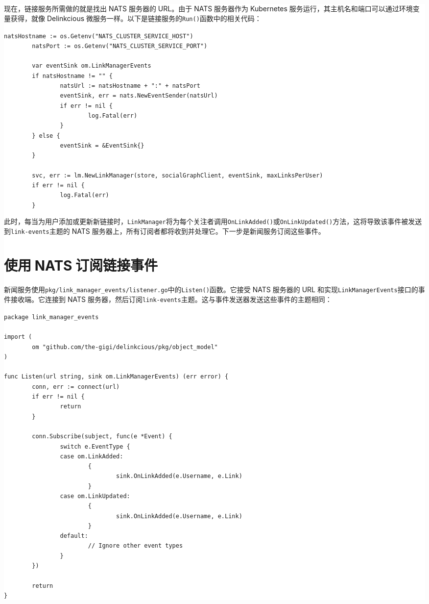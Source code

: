 现在，链接服务所需做的就是找出 NATS 服务器的 URL。由于 NATS 服务器作为 Kubernetes 服务运行，其主机名和端口可以通过环境变量获得，就像 Delinkcious 微服务一样。以下是链接服务的`Run()`函数中的相关代码：

```
natsHostname := os.Getenv("NATS_CLUSTER_SERVICE_HOST")
        natsPort := os.Getenv("NATS_CLUSTER_SERVICE_PORT")

        var eventSink om.LinkManagerEvents
        if natsHostname != "" {
                natsUrl := natsHostname + ":" + natsPort
                eventSink, err = nats.NewEventSender(natsUrl)
                if err != nil {
                        log.Fatal(err)
                }
        } else {
                eventSink = &EventSink{}
        }

        svc, err := lm.NewLinkManager(store, socialGraphClient, eventSink, maxLinksPerUser)
        if err != nil {
                log.Fatal(err)
        }
```

此时，每当为用户添加或更新新链接时，`LinkManager`将为每个关注者调用`OnLinkAdded()`或`OnLinkUpdated()`方法，这将导致该事件被发送到`link-events`主题的 NATS 服务器上，所有订阅者都将收到并处理它。下一步是新闻服务订阅这些事件。

# 使用 NATS 订阅链接事件

新闻服务使用`pkg/link_manager_events/listener.go`中的`Listen()`函数。它接受 NATS 服务器的 URL 和实现`LinkManagerEvents`接口的事件接收端。它连接到 NATS 服务器，然后订阅`link-events`主题。这与事件发送器发送这些事件的主题相同：

```
package link_manager_events

import (
        om "github.com/the-gigi/delinkcious/pkg/object_model"
)

func Listen(url string, sink om.LinkManagerEvents) (err error) {
        conn, err := connect(url)
        if err != nil {
                return
        }

        conn.Subscribe(subject, func(e *Event) {
                switch e.EventType {
                case om.LinkAdded:
                        {
                                sink.OnLinkAdded(e.Username, e.Link)
                        }
                case om.LinkUpdated:
                        {
                                sink.OnLinkAdded(e.Username, e.Link)
                        }
                default:
                        // Ignore other event types
                }
        })

        return
}
```
